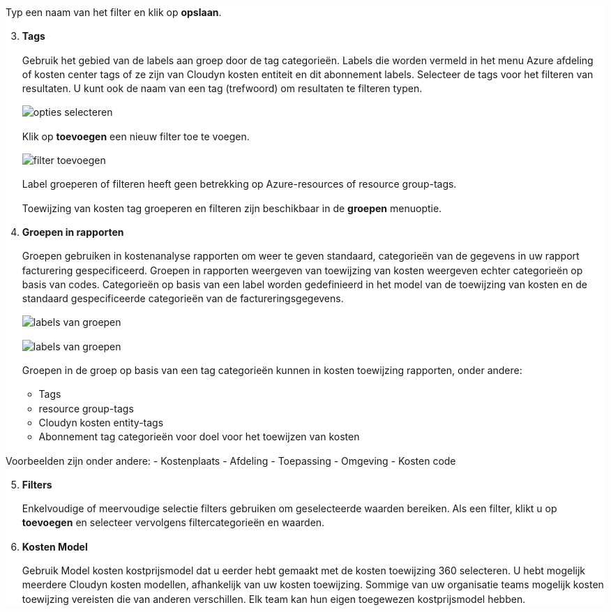   Typ een naam van het filter en klik op **opslaan**.

3. **Tags**

    Gebruik het gebied van de labels aan groep door de tag categorieën. Labels die worden vermeld in het menu Azure afdeling of kosten center tags of ze zijn van Cloudyn kosten entiteit en dit abonnement labels. Selecteer de tags voor het filteren van resultaten. U kunt ook de naam van een tag (trefwoord) om resultaten te filteren typen.

    ![opties selecteren](./media/understanding-cost-reports/select-options.png)

    Klik op **toevoegen** een nieuw filter toe te voegen.

    ![filter toevoegen](./media/understanding-cost-reports/add-filter.png)

    Label groeperen of filteren heeft geen betrekking op Azure-resources of resource group-tags.

    Toewijzing van kosten tag groeperen en filteren zijn beschikbaar in de **groepen** menuoptie.

4. **Groepen in rapporten**

    Groepen gebruiken in kostenanalyse rapporten om weer te geven standaard, categorieën van de gegevens in uw rapport facturering gespecificeerd.  Groepen in rapporten weergeven van toewijzing van kosten weergeven echter categorieën op basis van codes. Categorieën op basis van een label worden gedefinieerd in het model van de toewijzing van kosten en de standaard gespecificeerde categorieën van de factureringsgegevens.

    ![labels van groepen](./media/understanding-cost-reports/groups-tags01.png)

    ![labels van groepen](./media/understanding-cost-reports/groups-tags02.png)

    Groepen in de groep op basis van een tag categorieën kunnen in kosten toewijzing rapporten, onder andere:
      - Tags
      - resource group-tags
      - Cloudyn kosten entity-tags
      - Abonnement tag categorieën voor doel voor het toewijzen van kosten

  Voorbeelden zijn onder andere:
     - Kostenplaats
     - Afdeling
     - Toepassing
     - Omgeving
     - Kosten code

5. **Filters**

    Enkelvoudige of meervoudige selectie filters gebruiken om geselecteerde waarden bereiken. Als een filter, klikt u op **toevoegen** en selecteer vervolgens filtercategorieën en waarden.

6. **Kosten Model**

    Gebruik Model kosten kostprijsmodel dat u eerder hebt gemaakt met de kosten toewijzing 360 selecteren. U hebt mogelijk meerdere Cloudyn kosten modellen, afhankelijk van uw kosten toewijzing. Sommige van uw organisatie teams mogelijk kosten toewijzing vereisten die van anderen verschillen. Elk team kan hun eigen toegewezen kostprijsmodel hebben.
